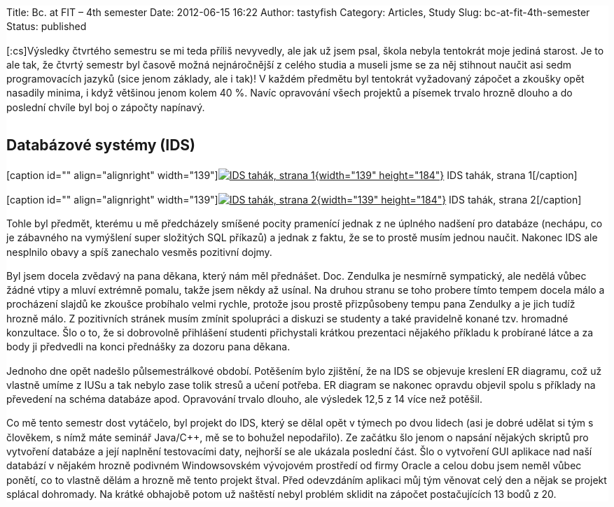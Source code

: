 Title: Bc. at FIT – 4th semester
Date: 2012-06-15 16:22
Author: tastyfish
Category: Articles, Study
Slug: bc-at-fit-4th-semester
Status: published

\[:cs\]Výsledky čtvrtého semestru se mi teda příliš nevyvedly, ale jak
už jsem psal, škola nebyla tentokrát moje jediná starost. Je to ale tak,
že čtvrtý semestr byl časově možná nejnáročnější z celého studia a
museli jsme se za něj stihnout naučit asi sedm programovacích jazyků
(sice jenom základy, ale i tak)! V každém předmětu byl tentokrát
vyžadovaný zápočet a zkoušky opět nasadily minima, i když většinou jenom
kolem 40 %. Navíc opravování všech projektů a písemek trvalo hrozně
dlouho a do poslední chvíle byl boj o zápočty napínavý.

Databázové systémy (IDS)
------------------------

\[caption id="" align="alignright" width="139"\][![IDS tahák, strana
1](http://i.imgur.com/FRXsJ.jpg){width="139"
height="184"}](http://i.imgur.com/FRXsJ.jpg) IDS tahák, strana
1\[/caption\]

\[caption id="" align="alignright" width="139"\][![IDS tahák, strana
2](http://i.imgur.com/83kwH.jpg){width="139"
height="184"}](http://i.imgur.com/83kwH.jpg) IDS tahák, strana
2\[/caption\]

Tohle byl předmět, kterému u mě předcházely smíšené pocity pramenící
jednak z ne úplného nadšení pro databáze (nechápu, co je zábavného na
vymýšlení super složitých SQL příkazů) a jednak z faktu, že se to prostě
musím jednou naučit. Nakonec IDS ale nesplnilo obavy a spíš zanechalo
vesměs pozitivní dojmy.

Byl jsem docela zvědavý na pana děkana, který nám měl přednášet. Doc.
Zendulka je nesmírně sympatický, ale nedělá vůbec žádné vtipy a mluví
extrémně pomalu, takže jsem někdy až usínal. Na druhou stranu se toho
probere tímto tempem docela málo a procházení slajdů ke zkoušce
probíhalo velmi rychle, protože jsou prostě přizpůsobeny tempu pana
Zendulky a je jich tudíž hrozně málo. Z pozitivních stránek musím zmínit
spolupráci a diskuzi se studenty a také pravidelně konané tzv. hromadné
konzultace. Šlo o to, že si dobrovolně přihlášení studenti přichystali
krátkou prezentaci nějakého příkladu k probírané látce a za body ji
předvedli na konci přednášky za dozoru pana děkana.

Jednoho dne opět nadešlo půlsemestrálkové období. Potěšením bylo
zjištění, že na IDS se objevuje kreslení ER diagramu, což už vlastně
umíme z IUSu a tak nebylo zase tolik stresů a učení potřeba. ER diagram
se nakonec opravdu objevil spolu s příklady na převedení na schéma
databáze apod. Opravování trvalo dlouho, ale výsledek 12,5 z 14 více než
potěšil.

Co mě tento semestr dost vytáčelo, byl projekt do IDS, který se dělal
opět v týmech po dvou lidech (asi je dobré udělat si tým s člověkem, s
nímž máte seminář Java/C++, mě se to bohužel nepodařilo). Ze začátku šlo
jenom o napsání nějakých skriptů pro vytvoření databáze a její naplnění
testovacími daty, nejhorší se ale ukázala poslední část. Šlo o vytvoření
GUI aplikace nad naší databází v nějakém hrozně podivném Windowsovském
vývojovém prostředí od firmy Oracle a celou dobu jsem neměl vůbec
ponětí, co to vlastně dělám a hrozně mě tento projekt štval. Před
odevzdáním aplikaci můj tým věnovat celý den a nějak se projekt splácal
dohromady. Na krátké obhajobě potom už naštěstí nebyl problém sklidit na
zápočet postačujících 13 bodů z 20.
